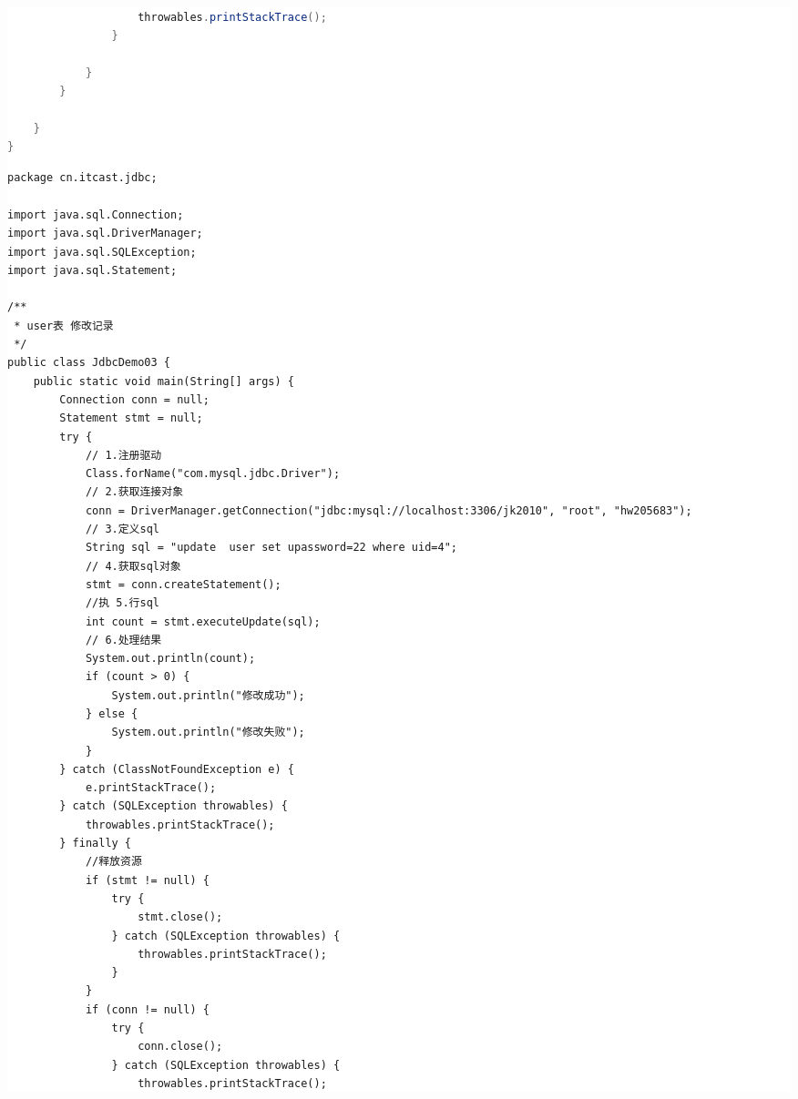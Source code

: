 ```java
                    throwables.printStackTrace();
                }

            }
        }

    }
}
```



```
package cn.itcast.jdbc;

import java.sql.Connection;
import java.sql.DriverManager;
import java.sql.SQLException;
import java.sql.Statement;

/**
 * user表 修改记录
 */
public class JdbcDemo03 {
    public static void main(String[] args) {
        Connection conn = null;
        Statement stmt = null;
        try {
            // 1.注册驱动
            Class.forName("com.mysql.jdbc.Driver");
            // 2.获取连接对象
            conn = DriverManager.getConnection("jdbc:mysql://localhost:3306/jk2010", "root", "hw205683");
            // 3.定义sql
            String sql = "update  user set upassword=22 where uid=4";
            // 4.获取sql对象
            stmt = conn.createStatement();
            //执 5.行sql
            int count = stmt.executeUpdate(sql);
            // 6.处理结果
            System.out.println(count);
            if (count > 0) {
                System.out.println("修改成功");
            } else {
                System.out.println("修改失败");
            }
        } catch (ClassNotFoundException e) {
            e.printStackTrace();
        } catch (SQLException throwables) {
            throwables.printStackTrace();
        } finally {
            //释放资源
            if (stmt != null) {
                try {
                    stmt.close();
                } catch (SQLException throwables) {
                    throwables.printStackTrace();
                }
            }
            if (conn != null) {
                try {
                    conn.close();
                } catch (SQLException throwables) {
                    throwables.printStackTrace();
```